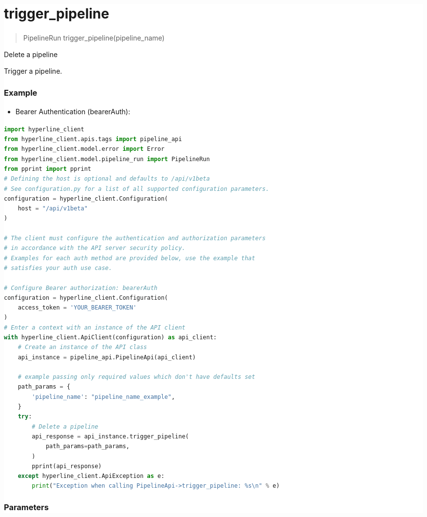 # **trigger_pipeline**
<a id="trigger_pipeline"></a>
> PipelineRun trigger_pipeline(pipeline_name)

Delete a pipeline

Trigger a pipeline.

### Example

* Bearer Authentication (bearerAuth):
```python
import hyperline_client
from hyperline_client.apis.tags import pipeline_api
from hyperline_client.model.error import Error
from hyperline_client.model.pipeline_run import PipelineRun
from pprint import pprint
# Defining the host is optional and defaults to /api/v1beta
# See configuration.py for a list of all supported configuration parameters.
configuration = hyperline_client.Configuration(
    host = "/api/v1beta"
)

# The client must configure the authentication and authorization parameters
# in accordance with the API server security policy.
# Examples for each auth method are provided below, use the example that
# satisfies your auth use case.

# Configure Bearer authorization: bearerAuth
configuration = hyperline_client.Configuration(
    access_token = 'YOUR_BEARER_TOKEN'
)
# Enter a context with an instance of the API client
with hyperline_client.ApiClient(configuration) as api_client:
    # Create an instance of the API class
    api_instance = pipeline_api.PipelineApi(api_client)

    # example passing only required values which don't have defaults set
    path_params = {
        'pipeline_name': "pipeline_name_example",
    }
    try:
        # Delete a pipeline
        api_response = api_instance.trigger_pipeline(
            path_params=path_params,
        )
        pprint(api_response)
    except hyperline_client.ApiException as e:
        print("Exception when calling PipelineApi->trigger_pipeline: %s\n" % e)
```
### Parameters
